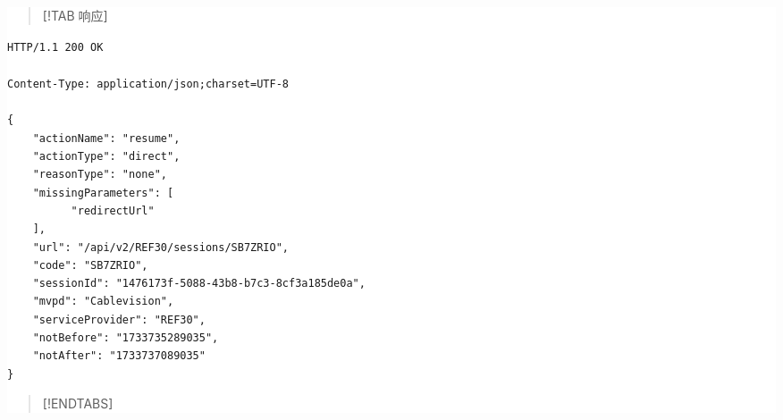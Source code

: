 >[!TAB 响应]

```HTTPS
HTTP/1.1 200 OK  

Content-Type: application/json;charset=UTF-8

{
    "actionName": "resume",
    "actionType": "direct",
    "reasonType": "none",
    "missingParameters": [
          "redirectUrl"
    ],
    "url": "/api/v2/REF30/sessions/SB7ZRIO",
    "code": "SB7ZRIO",
    "sessionId": "1476173f-5088-43b8-b7c3-8cf3a185de0a",
    "mvpd": "Cablevision",
    "serviceProvider": "REF30",
    "notBefore": "1733735289035",
    "notAfter": "1733737089035"
}
```

>[!ENDTABS]
